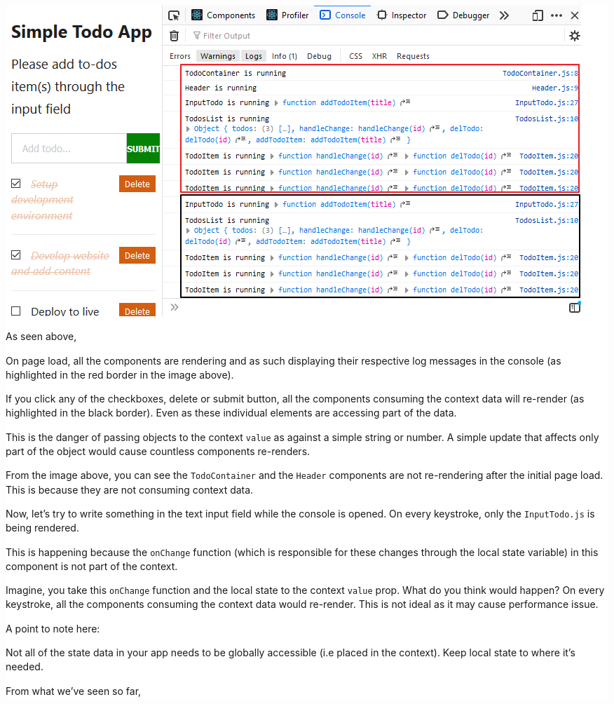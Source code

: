 ![React context api performance issues](./images/react-context-api-performance.png)

As seen above,

On page load, all the components are rendering and as such displaying their respective log messages in the console (as highlighted in the red border in the image above).

If you click any of the checkboxes, delete or submit button, all the components consuming the context data will re-render (as highlighted in the black border). Even as these individual elements are accessing part of the data.

This is the danger of passing objects to the context `value` as against a simple string or number. A simple update that affects only part of the object would cause countless components re-renders.

From the image above, you can see the `TodoContainer` and the `Header` components are not re-rendering after the initial page load. This is because they are not consuming context data.

Now, let’s try to write something in the text input field while the console is opened. On every keystroke, only the `InputTodo.js` is being rendered.

This is happening because the `onChange` function (which is responsible for these changes through the local state variable) in this component is not part of the context.

Imagine, you take this `onChange` function and the local state to the context `value` prop. What do you think would happen? On every keystroke, all the components consuming the context data would re-render. This is not ideal as it may cause performance issue.

A point to note here:

Not all of the state data in your app needs to be globally accessible (i.e placed in the context). Keep local state to where it’s needed.

From what we’ve seen so far,
